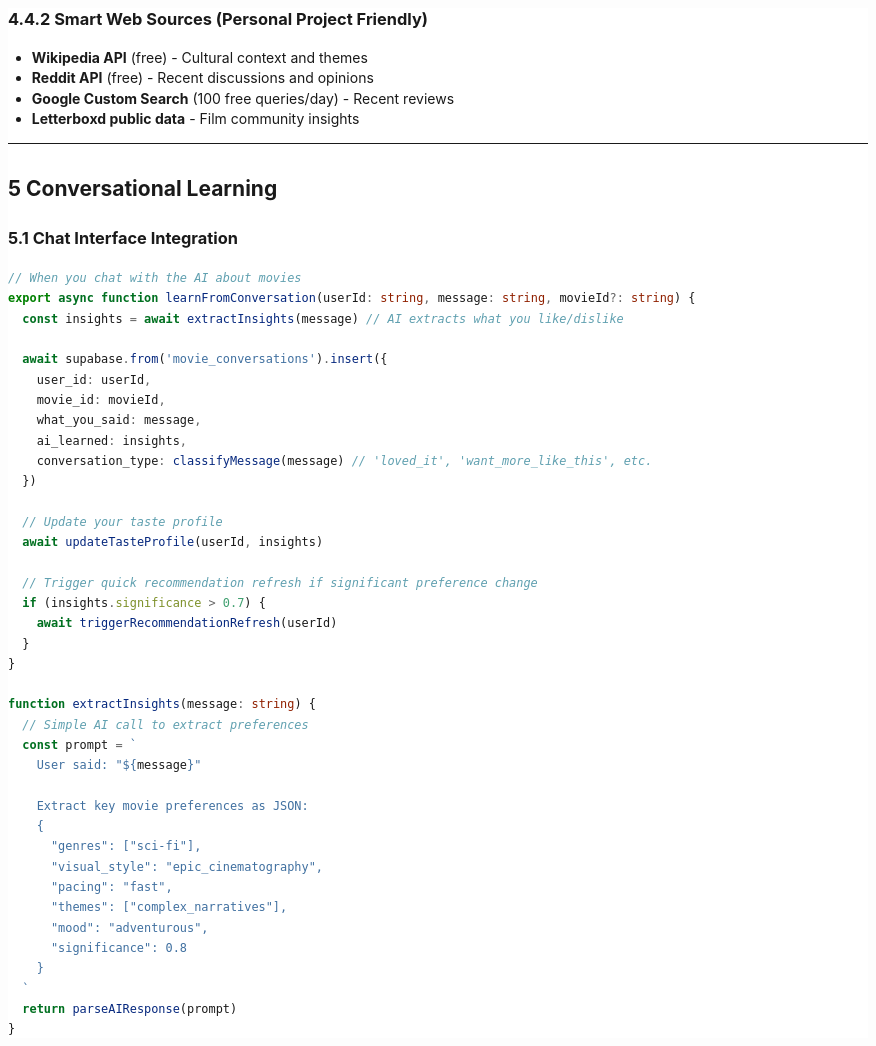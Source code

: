 ### 4.4.2 Smart Web Sources (Personal Project Friendly)
- **Wikipedia API** (free) - Cultural context and themes
- **Reddit API** (free) - Recent discussions and opinions  
- **Google Custom Search** (100 free queries/day) - Recent reviews
- **Letterboxd public data** - Film community insights

--------------------------------------------------------------------
## 5  Conversational Learning

### 5.1 Chat Interface Integration

```ts
// When you chat with the AI about movies
export async function learnFromConversation(userId: string, message: string, movieId?: string) {
  const insights = await extractInsights(message) // AI extracts what you like/dislike
  
  await supabase.from('movie_conversations').insert({
    user_id: userId,
    movie_id: movieId,
    what_you_said: message,
    ai_learned: insights,
    conversation_type: classifyMessage(message) // 'loved_it', 'want_more_like_this', etc.
  })
  
  // Update your taste profile
  await updateTasteProfile(userId, insights)
  
  // Trigger quick recommendation refresh if significant preference change
  if (insights.significance > 0.7) {
    await triggerRecommendationRefresh(userId)
  }
}

function extractInsights(message: string) {
  // Simple AI call to extract preferences
  const prompt = `
    User said: "${message}"
    
    Extract key movie preferences as JSON:
    {
      "genres": ["sci-fi"], 
      "visual_style": "epic_cinematography",
      "pacing": "fast",
      "themes": ["complex_narratives"],
      "mood": "adventurous",
      "significance": 0.8
    }
  `
  return parseAIResponse(prompt)
}
```
